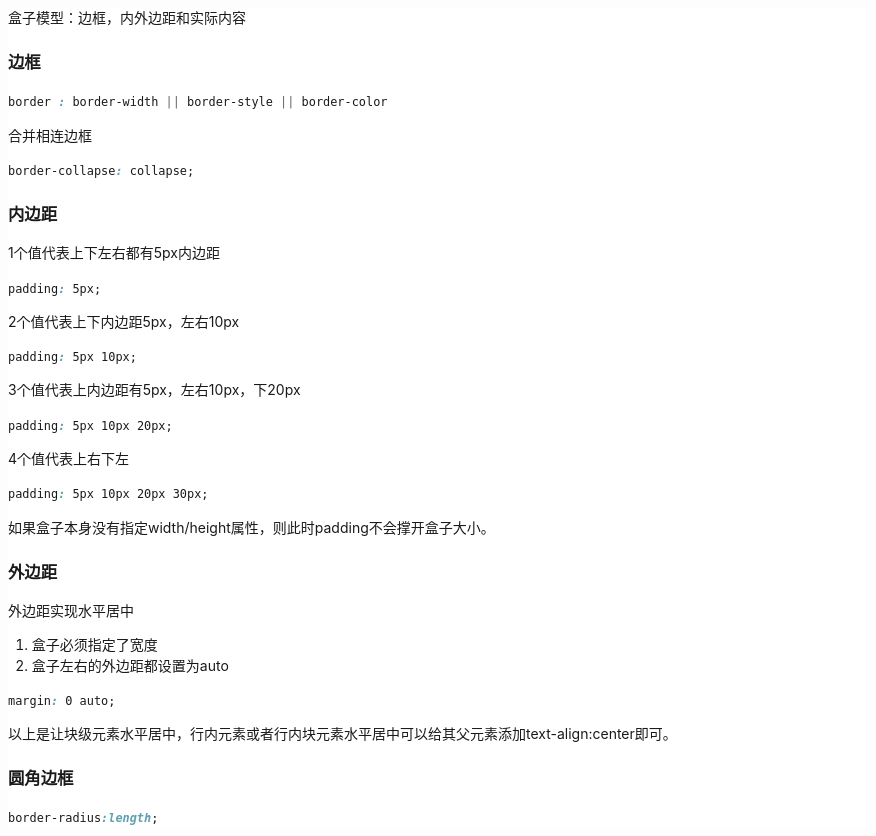 盒子模型：边框，内外边距和实际内容

### 边框

```css
border : border-width || border-style || border-color
```

合并相连边框

```css
border-collapse: collapse;
```

### 内边距

1个值代表上下左右都有5px内边距

```css
padding: 5px;
```

2个值代表上下内边距5px，左右10px

```css
padding: 5px 10px;
```

3个值代表上内边距有5px，左右10px，下20px

```css
padding: 5px 10px 20px;
```

4个值代表上右下左

```css
padding: 5px 10px 20px 30px;
```

如果盒子本身没有指定width/height属性，则此时padding不会撑开盒子大小。

### 外边距

外边距实现水平居中

1. 盒子必须指定了宽度
2. 盒子左右的外边距都设置为auto

```css
margin: 0 auto;
```

以上是让块级元素水平居中，行内元素或者行内块元素水平居中可以给其父元素添加text-align:center即可。

### 圆角边框

```css
border-radius:length;
```
